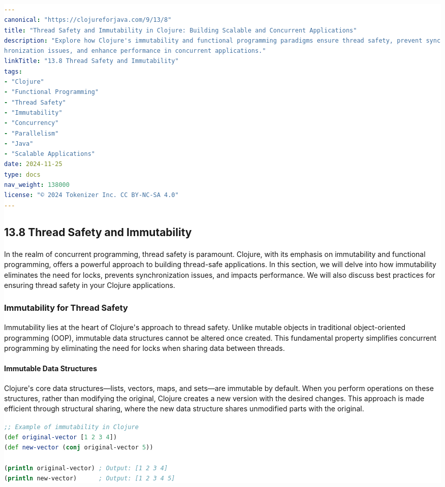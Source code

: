 ```yaml
---
canonical: "https://clojureforjava.com/9/13/8"
title: "Thread Safety and Immutability in Clojure: Building Scalable and Concurrent Applications"
description: "Explore how Clojure's immutability and functional programming paradigms ensure thread safety, prevent synchronization issues, and enhance performance in concurrent applications."
linkTitle: "13.8 Thread Safety and Immutability"
tags:
- "Clojure"
- "Functional Programming"
- "Thread Safety"
- "Immutability"
- "Concurrency"
- "Parallelism"
- "Java"
- "Scalable Applications"
date: 2024-11-25
type: docs
nav_weight: 138000
license: "© 2024 Tokenizer Inc. CC BY-NC-SA 4.0"
---
```


## 13.8 Thread Safety and Immutability

In the realm of concurrent programming, thread safety is paramount. Clojure, with its emphasis on immutability and functional programming, offers a powerful approach to building thread-safe applications. In this section, we will delve into how immutability eliminates the need for locks, prevents synchronization issues, and impacts performance. We will also discuss best practices for ensuring thread safety in your Clojure applications.

### Immutability for Thread Safety

Immutability lies at the heart of Clojure's approach to thread safety. Unlike mutable objects in traditional object-oriented programming (OOP), immutable data structures cannot be altered once created. This fundamental property simplifies concurrent programming by eliminating the need for locks when sharing data between threads.

#### Immutable Data Structures

Clojure's core data structures—lists, vectors, maps, and sets—are immutable by default. When you perform operations on these structures, rather than modifying the original, Clojure creates a new version with the desired changes. This approach is made efficient through structural sharing, where the new data structure shares unmodified parts with the original.

```clojure
;; Example of immutability in Clojure
(def original-vector [1 2 3 4])
(def new-vector (conj original-vector 5))

(println original-vector) ; Output: [1 2 3 4]
(println new-vector)      ; Output: [1 2 3 4 5]
```
